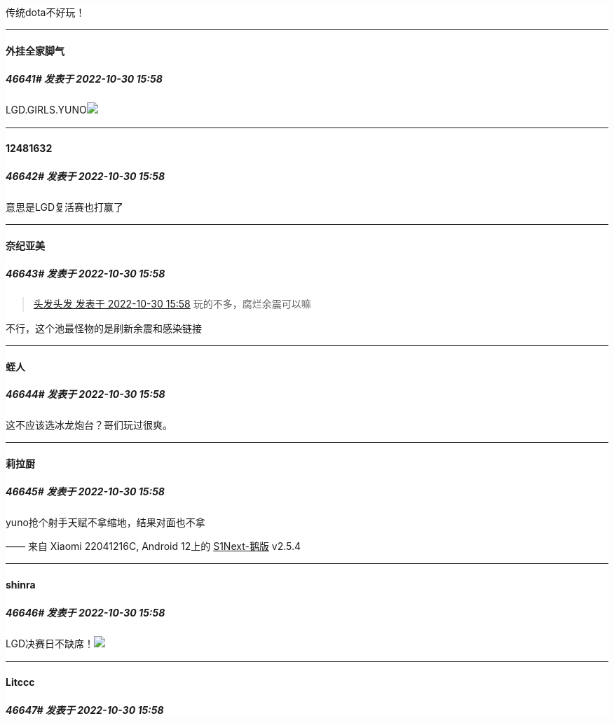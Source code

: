 传统dota不好玩！

*****

####  外挂全家脚气  
##### 46641#       发表于 2022-10-30 15:58

LGD.GIRLS.YUNO<img src="https://static.saraba1st.com/image/smiley/face2017/067.png" referrerpolicy="no-referrer">

*****

####  12481632  
##### 46642#       发表于 2022-10-30 15:58

意思是LGD复活赛也打赢了

*****

####  奈纪亚美  
##### 46643#       发表于 2022-10-30 15:58

<blockquote><a href="httphttps://bbs.saraba1st.com/2b/forum.php?mod=redirect&amp;goto=findpost&amp;pid=58185784&amp;ptid=2099454" target="_blank">头发头发 发表于 2022-10-30 15:58</a>
玩的不多，腐烂余震可以嘛</blockquote>
不行，这个池最怪物的是刷新余震和感染链接

*****

####  蛭人  
##### 46644#       发表于 2022-10-30 15:58

这不应该选冰龙炮台？哥们玩过很爽。

*****

####  莉拉厨  
##### 46645#       发表于 2022-10-30 15:58

yuno抢个射手天赋不拿缩地，结果对面也不拿

—— 来自 Xiaomi 22041216C, Android 12上的 [S1Next-鹅版](https://github.com/ykrank/S1-Next/releases) v2.5.4

*****

####  shinra  
##### 46646#       发表于 2022-10-30 15:58

LGD决赛日不缺席！<img src="https://static.saraba1st.com/image/smiley/face2017/067.png" referrerpolicy="no-referrer">

*****

####  Litccc  
##### 46647#       发表于 2022-10-30 15:58
